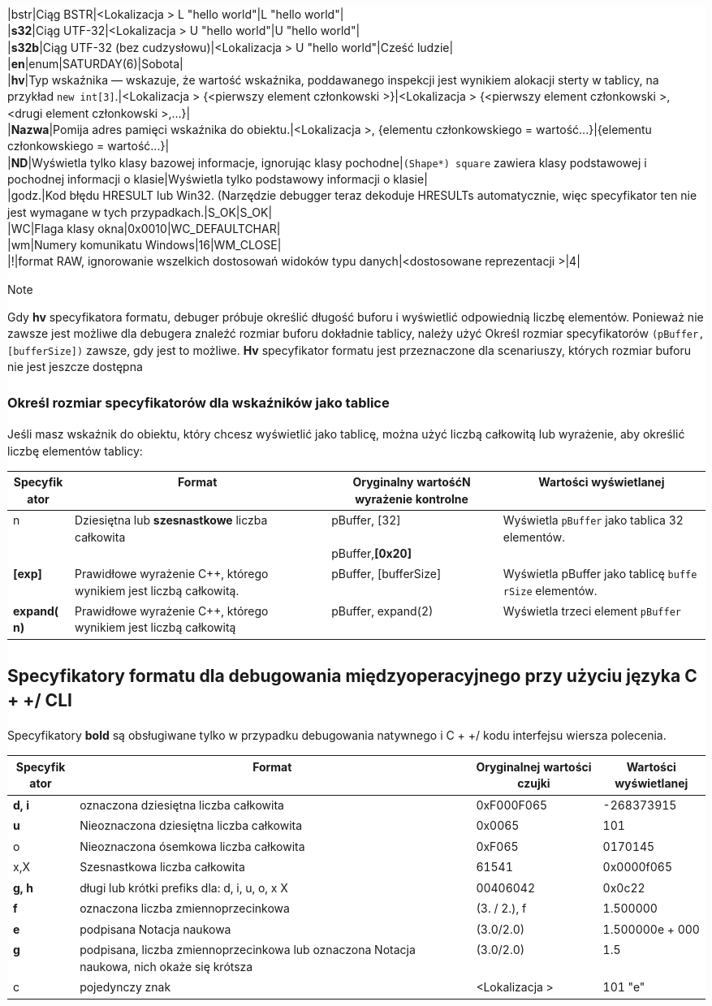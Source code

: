 |bstr|Ciąg BSTR|\<Lokalizacja > L "hello world"|L "hello world"|  
|**s32**|Ciąg UTF-32|\<Lokalizacja > U "hello world"|U "hello world"|  
|**s32b**|Ciąg UTF-32 (bez cudzysłowu)|\<Lokalizacja > U "hello world"|Cześć ludzie|  
|**en**|enum|SATURDAY(6)|Sobota|  
|**hv**|Typ wskaźnika — wskazuje, że wartość wskaźnika, poddawanego inspekcji jest wynikiem alokacji sterty w tablicy, na przykład `new int[3]`.|\<Lokalizacja > {\<pierwszy element członkowski >}|\<Lokalizacja > {\<pierwszy element członkowski >, \<drugi element członkowski >,...}|  
|**Nazwa**|Pomija adres pamięci wskaźnika do obiektu.|\<Lokalizacja >, {elementu członkowskiego = wartość...}|{elementu członkowskiego = wartość...}|  
|**ND**|Wyświetla tylko klasy bazowej informacje, ignorując klasy pochodne|`(Shape*) square` zawiera klasy podstawowej i pochodnej informacji o klasie|Wyświetla tylko podstawowy informacji o klasie|  
|godz.|Kod błędu HRESULT lub Win32. (Narzędzie debugger teraz dekoduje HRESULTs automatycznie, więc specyfikator ten nie jest wymagane w tych przypadkach.|S_OK|S_OK|  
|WC|Flaga klasy okna|0x0010|WC_DEFAULTCHAR|  
|wm|Numery komunikatu Windows|16|WM_CLOSE|  
|!|format RAW, ignorowanie wszelkich dostosowań widoków typu danych|\<dostosowane reprezentacji >|4|  
  
> [!NOTE]
>  Gdy **hv** specyfikatora formatu, debuger próbuje określić długość buforu i wyświetlić odpowiednią liczbę elementów. Ponieważ nie zawsze jest możliwe dla debugera znaleźć rozmiar buforu dokładnie tablicy, należy użyć Określ rozmiar specyfikatorów `(pBuffer,[bufferSize])` zawsze, gdy jest to możliwe. **Hv** specyfikator formatu jest przeznaczone dla scenariuszy, których rozmiar buforu nie jest jeszcze dostępna  
  
###  <a name="BKMK_Size_specifiers_for_pointers_as_arrays_in_Visual_Studio_2012"></a> Określ rozmiar specyfikatorów dla wskaźników jako tablice  
 Jeśli masz wskaźnik do obiektu, który chcesz wyświetlić jako tablicę, można użyć liczbą całkowitą lub wyrażenie, aby określić liczbę elementów tablicy:  
  
|Specyfikator|Format|Oryginalny wartośćN wyrażenie kontrolne|Wartości wyświetlanej|  
|---------------|------------|---------------------------|---------------------|  
|n|Dziesiętna lub **szesnastkowe** liczba całkowita|pBuffer, [32]<br /><br /> pBuffer,**[0x20]**|Wyświetla `pBuffer` jako tablica 32 elementów.|  
|**[exp]**|Prawidłowe wyrażenie C++, którego wynikiem jest liczbą całkowitą.|pBuffer, [bufferSize]|Wyświetla pBuffer jako tablicę `bufferSize` elementów.|  
|**expand(n)**|Prawidłowe wyrażenie C++, którego wynikiem jest liczbą całkowitą|pBuffer, expand(2)|Wyświetla trzeci element  `pBuffer`|  
  
##  <a name="BKMK_Format_specifiers_for_interop_debugging_and_C___edit_and_continue"></a> Specyfikatory formatu dla debugowania międzyoperacyjnego przy użyciu języka C + +/ CLI  
 Specyfikatory **bold** są obsługiwane tylko w przypadku debugowania natywnego i C + +/ kodu interfejsu wiersza polecenia.  
  
|Specyfikator|Format|Oryginalnej wartości czujki|Wartości wyświetlanej|  
|---------------|------------|--------------------------|---------------------|  
|**d, i**|oznaczona dziesiętna liczba całkowita|0xF000F065|-268373915|  
|**u**|Nieoznaczona dziesiętna liczba całkowita|0x0065|101|  
|o|Nieoznaczona ósemkowa liczba całkowita|0xF065|0170145|  
|x,X|Szesnastkowa liczba całkowita|61541|0x0000f065|  
|**g, h**|długi lub krótki prefiks dla: d, i, u, o, x X|00406042|0x0c22|  
|**f**|oznaczona liczba zmiennoprzecinkowa|(3. / 2.), f|1.500000|  
|**e**|podpisana Notacja naukowa|(3.0/2.0)|1.500000e + 000|  
|**g**|podpisana, liczba zmiennoprzecinkowa lub oznaczona Notacja naukowa, nich okaże się krótsza|(3.0/2.0)|1.5|  
|c|pojedynczy znak|\<Lokalizacja >|101 "e"|  